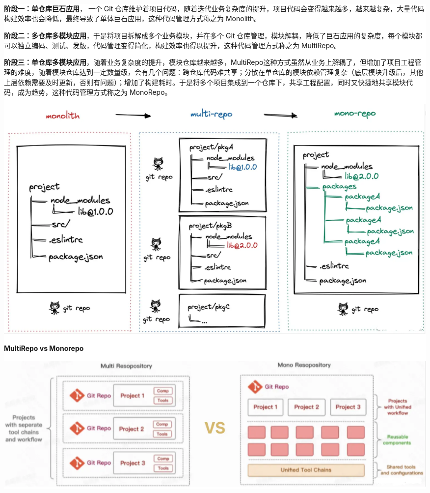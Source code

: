 **阶段一：单仓库巨石应用**， 一个 Git 仓库维护着项目代码，随着迭代业务复杂度的提升，项目代码会变得越来越多，越来越复杂，大量代码构建效率也会降低，最终导致了单体巨石应用，这种代码管理方式称之为 Monolith。

**阶段二：多仓库多模块应用**，于是将项目拆解成多个业务模块，并在多个 Git 仓库管理，模块解耦，降低了巨石应用的复杂度，每个模块都可以独立编码、测试、发版，代码管理变得简化，构建效率也得以提升，这种代码管理方式称之为 MultiRepo。

**阶段三：单仓库多模块应用**，随着业务复杂度的提升，模块仓库越来越多，MultiRepo这种方式虽然从业务上解耦了，但增加了项目工程管理的难度，随着模块仓库达到一定数量级，会有几个问题：跨仓库代码难共享；分散在单仓库的模块依赖管理复杂（底层模块升级后，其他上层依赖需要及时更新，否则有问题）；增加了构建耗时。于是将多个项目集成到一个仓库下，共享工程配置，同时又快捷地共享模块代码，成为趋势，这种代码管理方式称之为 MonoRepo。

![](/img/localBlog/WX20230705-184535.png)

**MultiRepo vs Monorepo**

![](/img/localBlog/WX20230705-184720.png)
